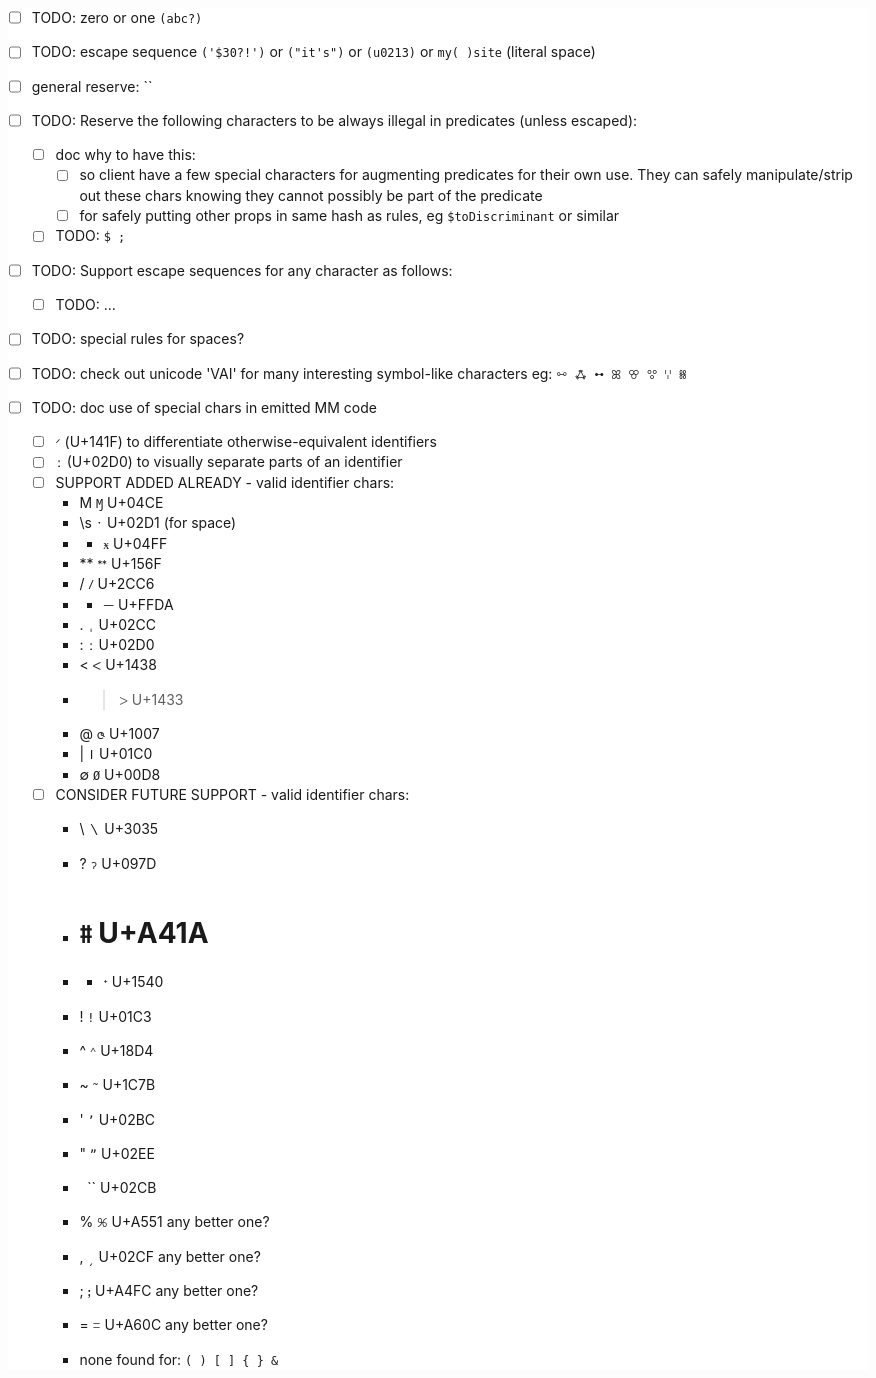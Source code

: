   - [ ] TODO: zero or one `(abc?)`
  - [ ] TODO: escape sequence `('$30?!')` or `("it's")` or `(u0213)` or `my( )site` (literal space)

  - [ ] general reserve: ``    
  
- [ ] TODO: Reserve the following characters to be always illegal in predicates (unless escaped):
  - [ ] doc why to have this:
    - [ ] so client have a few special characters for augmenting predicates for their own use. They can safely manipulate/strip out these chars knowing they cannot possibly be part of the predicate
    - [ ] for safely putting other props in same hash as rules, eg `$toDiscriminant` or similar
  - [ ] TODO: `$ ;`

- [ ] TODO: Support escape sequences for any character as follows:
  - [ ] TODO: ...

- [ ] TODO: special rules for spaces?

- [ ] TODO: check out unicode 'VAI' for many interesting symbol-like characters eg: `ꗬ ꗈ ꕹ ꕤ ꕢ ꖜ ꗷ ꗤ`

- [ ] TODO: doc use of special chars in emitted MM code
  - [ ] `ᐟ` (U+141F) to differentiate otherwise-equivalent identifiers
  - [ ] `ː` (U+02D0) to visually separate parts of an identifier
  - [ ] SUPPORT ADDED ALREADY - valid identifier chars:
    - M `Ɱ` U+04CE
    - \s `ˑ` U+02D1 (for space)
    - * `ӿ` U+04FF
    - ** `ᕯ` U+156F
    - / `Ⳇ` U+2CC6
    - - `ￚ` U+FFDA
    - . `ˌ` U+02CC
    - : `ː` U+02D0
    - < `ᐸ` U+1438
    - > `ᐳ` U+1433
    - @ `ဇ` U+1007
    - | `ǀ` U+01C0
    - ∅ `Ø` U+00D8
  - [ ] CONSIDER FUTURE SUPPORT - valid identifier chars:
    - \ `〵` U+3035
    - ? `ॽ` U+097D
    - # `ꐚ` U+A41A
    - + `ᕀ` U+1540
    - ! `ǃ` U+01C3
    - ^ `ᣔ` U+18D4
    - ~ `ᱻ` U+1C7B
    - ' `ʼ` U+02BC
    - " `ˮ` U+02EE
    - ` `ˋ` U+02CB
    - % `ꕑ` U+A551   any better one?
    - , `ˏ` U+02CF   any better one?
    - ; `ꓼ` U+A4FC   any better one?
    - = `ꘌ` U+A60C   any better one?

    - none found for: `( ) [ ] { } &`
 